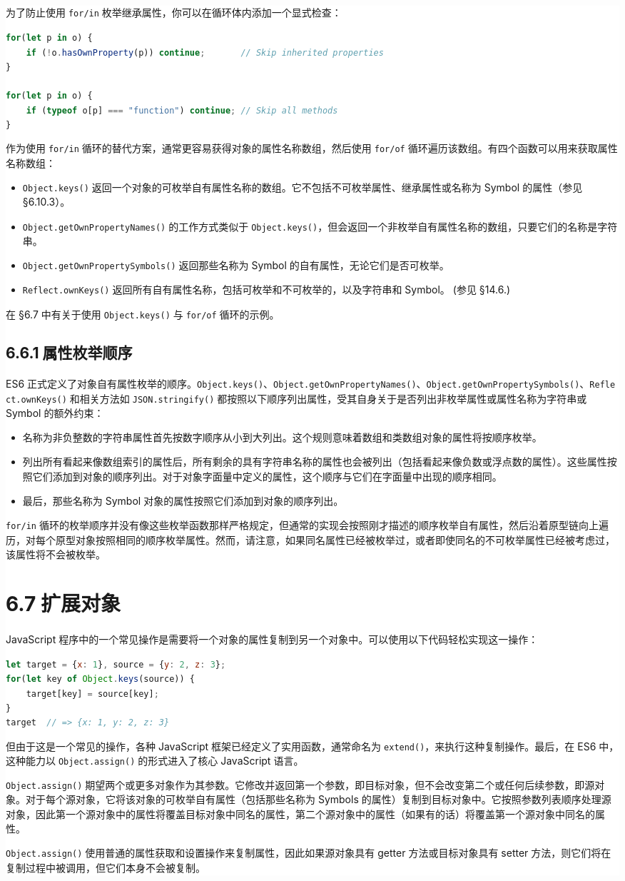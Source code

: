为了防止使用 `for/in` 枚举继承属性，你可以在循环体内添加一个显式检查：

```js
for(let p in o) {
    if (!o.hasOwnProperty(p)) continue;       // Skip inherited properties
}

for(let p in o) {
    if (typeof o[p] === "function") continue; // Skip all methods
}
```

作为使用 `for/in` 循环的替代方案，通常更容易获得对象的属性名称数组，然后使用 `for/of` 循环遍历该数组。有四个函数可以用来获取属性名称数组：

+   `Object.keys()` 返回一个对象的可枚举自有属性名称的数组。它不包括不可枚举属性、继承属性或名称为 Symbol 的属性（参见 §6.10.3）。

+   `Object.getOwnPropertyNames()` 的工作方式类似于 `Object.keys()`，但会返回一个非枚举自有属性名称的数组，只要它们的名称是字符串。

+   `Object.getOwnPropertySymbols()` 返回那些名称为 Symbol 的自有属性，无论它们是否可枚举。

+   `Reflect.ownKeys()` 返回所有自有属性名称，包括可枚举和不可枚举的，以及字符串和 Symbol。 (参见 §14.6.)

在 §6.7 中有关于使用 `Object.keys()` 与 `for/of` 循环的示例。

## 6.6.1 属性枚举顺序

ES6 正式定义了对象自有属性枚举的顺序。`Object.keys()`、`Object.getOwnPropertyNames()`、`Object.getOwnPropertySymbols()`、`Reflect.ownKeys()` 和相关方法如 `JSON.stringify()` 都按照以下顺序列出属性，受其自身关于是否列出非枚举属性或属性名称为字符串或 Symbol 的额外约束：

+   名称为非负整数的字符串属性首先按数字顺序从小到大列出。这个规则意味着数组和类数组对象的属性将按顺序枚举。

+   列出所有看起来像数组索引的属性后，所有剩余的具有字符串名称的属性也会被列出（包括看起来像负数或浮点数的属性）。这些属性按照它们添加到对象的顺序列出。对于对象字面量中定义的属性，这个顺序与它们在字面量中出现的顺序相同。

+   最后，那些名称为 Symbol 对象的属性按照它们添加到对象的顺序列出。

`for/in` 循环的枚举顺序并没有像这些枚举函数那样严格规定，但通常的实现会按照刚才描述的顺序枚举自有属性，然后沿着原型链向上遍历，对每个原型对象按照相同的顺序枚举属性。然而，请注意，如果同名属性已经被枚举过，或者即使同名的不可枚举属性已经被考虑过，该属性将不会被枚举。

# 6.7 扩展对象

JavaScript 程序中的一个常见操作是需要将一个对象的属性复制到另一个对象中。可以使用以下代码轻松实现这一操作：

```js
let target = {x: 1}, source = {y: 2, z: 3};
for(let key of Object.keys(source)) {
    target[key] = source[key];
}
target  // => {x: 1, y: 2, z: 3}
```

但由于这是一个常见的操作，各种 JavaScript 框架已经定义了实用函数，通常命名为 `extend()`，来执行这种复制操作。最后，在 ES6 中，这种能力以 `Object.assign()` 的形式进入了核心 JavaScript 语言。

`Object.assign()` 期望两个或更多对象作为其参数。它修改并返回第一个参数，即目标对象，但不会改变第二个或任何后续参数，即源对象。对于每个源对象，它将该对象的可枚举自有属性（包括那些名称为 Symbols 的属性）复制到目标对象中。它按照参数列表顺序处理源对象，因此第一个源对象中的属性将覆盖目标对象中同名的属性，第二个源对象中的属性（如果有的话）将覆盖第一个源对象中同名的属性。

`Object.assign()` 使用普通的属性获取和设置操作来复制属性，因此如果源对象具有 getter 方法或目标对象具有 setter 方法，则它们将在复制过程中被调用，但它们本身不会被复制。
